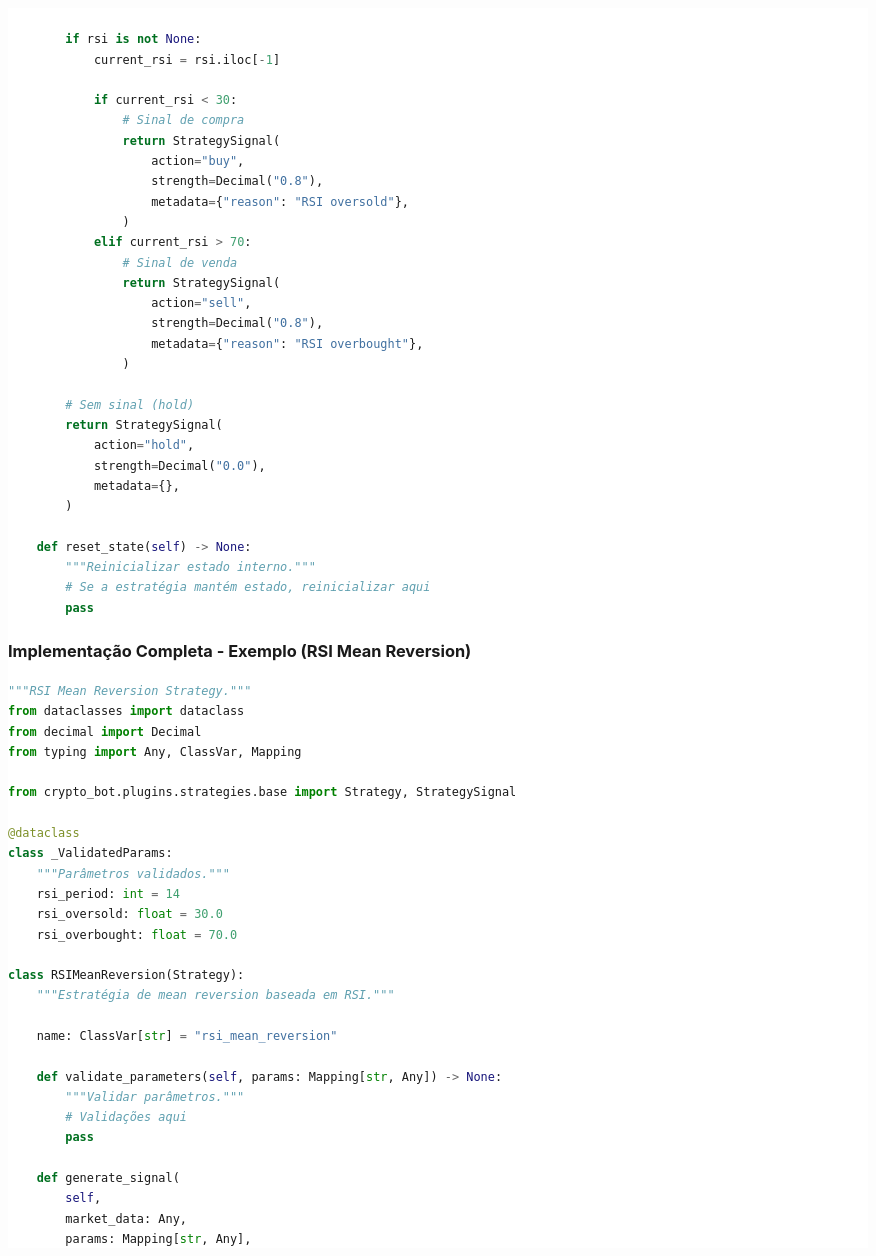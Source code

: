 ```python
        
        if rsi is not None:
            current_rsi = rsi.iloc[-1]
            
            if current_rsi < 30:
                # Sinal de compra
                return StrategySignal(
                    action="buy",
                    strength=Decimal("0.8"),
                    metadata={"reason": "RSI oversold"},
                )
            elif current_rsi > 70:
                # Sinal de venda
                return StrategySignal(
                    action="sell",
                    strength=Decimal("0.8"),
                    metadata={"reason": "RSI overbought"},
                )
        
        # Sem sinal (hold)
        return StrategySignal(
            action="hold",
            strength=Decimal("0.0"),
            metadata={},
        )
    
    def reset_state(self) -> None:
        """Reinicializar estado interno."""
        # Se a estratégia mantém estado, reinicializar aqui
        pass
```

### Implementação Completa - Exemplo (RSI Mean Reversion)

```python
"""RSI Mean Reversion Strategy."""
from dataclasses import dataclass
from decimal import Decimal
from typing import Any, ClassVar, Mapping

from crypto_bot.plugins.strategies.base import Strategy, StrategySignal

@dataclass
class _ValidatedParams:
    """Parâmetros validados."""
    rsi_period: int = 14
    rsi_oversold: float = 30.0
    rsi_overbought: float = 70.0

class RSIMeanReversion(Strategy):
    """Estratégia de mean reversion baseada em RSI."""
    
    name: ClassVar[str] = "rsi_mean_reversion"
    
    def validate_parameters(self, params: Mapping[str, Any]) -> None:
        """Validar parâmetros."""
        # Validações aqui
        pass
    
    def generate_signal(
        self,
        market_data: Any,
        params: Mapping[str, Any],
```